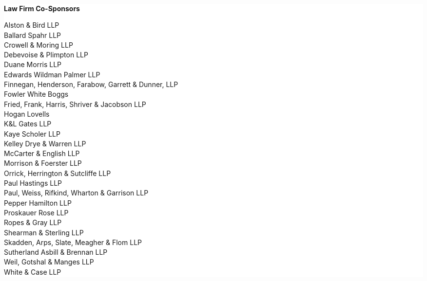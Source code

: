**Law Firm Co-Sponsors**

Alston & Bird LLP  
Ballard Spahr LLP  
Crowell & Moring LLP  
Debevoise & Plimpton LLP  
Duane Morris LLP  
Edwards Wildman Palmer LLP  
Finnegan, Henderson, Farabow, Garrett & Dunner, LLP  
Fowler White Boggs  
Fried, Frank, Harris, Shriver & Jacobson LLP  
Hogan Lovells  
K&L Gates LLP  
Kaye Scholer LLP  
Kelley Drye & Warren LLP  
McCarter & English LLP  
Morrison & Foerster LLP  
Orrick, Herrington & Sutcliffe LLP  
Paul Hastings LLP  
Paul, Weiss, Rifkind, Wharton & Garrison LLP  
Pepper Hamilton LLP  
Proskauer Rose LLP  
Ropes & Gray LLP  
Shearman & Sterling LLP  
Skadden, Arps, Slate, Meagher & Flom LLP  
Sutherland Asbill & Brennan LLP  
Weil, Gotshal & Manges LLP  
White & Case LLP